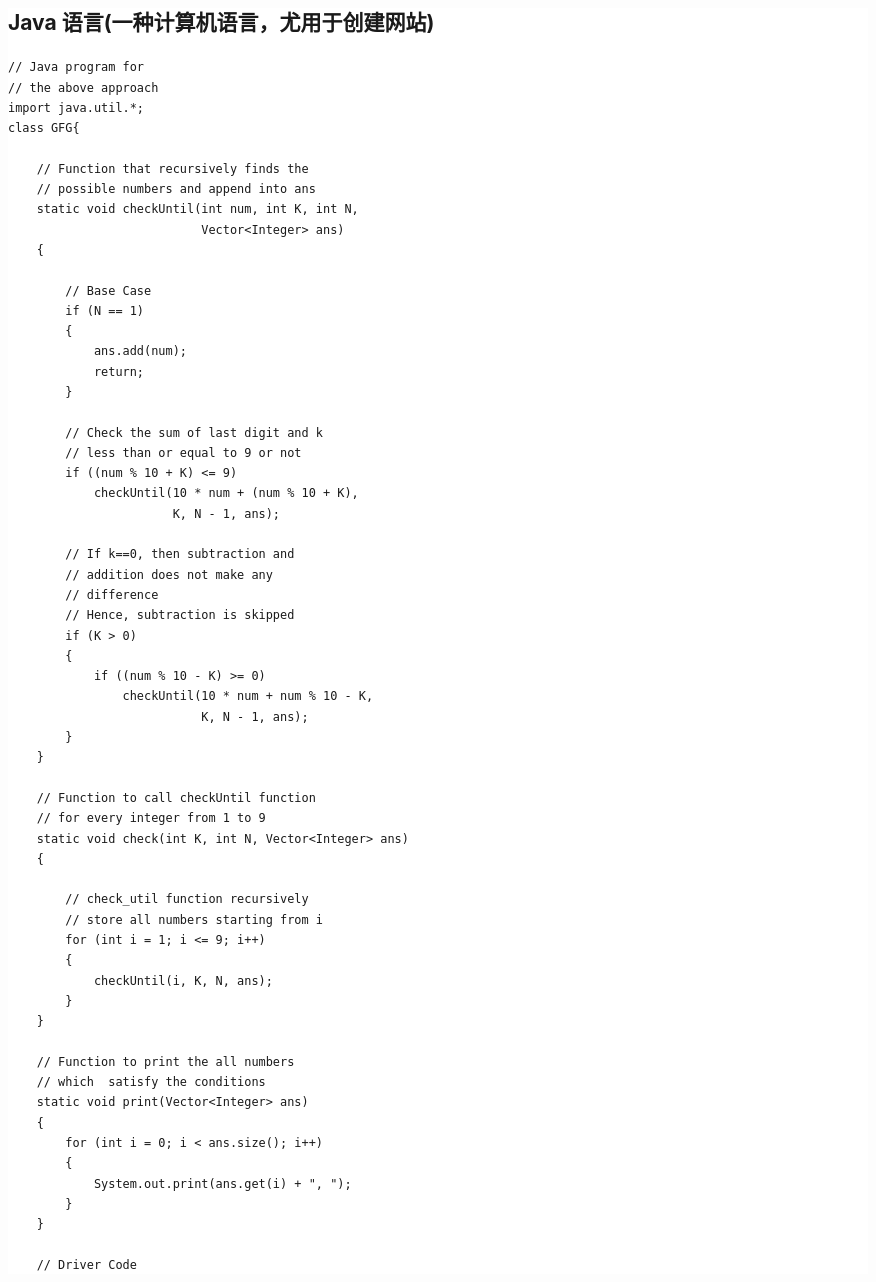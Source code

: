 ## Java 语言(一种计算机语言，尤用于创建网站)

```
// Java program for
// the above approach
import java.util.*;
class GFG{

    // Function that recursively finds the
    // possible numbers and append into ans
    static void checkUntil(int num, int K, int N,
                           Vector<Integer> ans)
    {

        // Base Case
        if (N == 1)
        {
            ans.add(num);
            return;
        }

        // Check the sum of last digit and k
        // less than or equal to 9 or not
        if ((num % 10 + K) <= 9)
            checkUntil(10 * num + (num % 10 + K),
                       K, N - 1, ans);

        // If k==0, then subtraction and
        // addition does not make any
        // difference
        // Hence, subtraction is skipped
        if (K > 0)
        {
            if ((num % 10 - K) >= 0)
                checkUntil(10 * num + num % 10 - K,
                           K, N - 1, ans);
        }
    }

    // Function to call checkUntil function
    // for every integer from 1 to 9
    static void check(int K, int N, Vector<Integer> ans)
    {

        // check_util function recursively
        // store all numbers starting from i
        for (int i = 1; i <= 9; i++)
        {
            checkUntil(i, K, N, ans);
        }
    }

    // Function to print the all numbers
    // which  satisfy the conditions
    static void print(Vector<Integer> ans)
    {
        for (int i = 0; i < ans.size(); i++)
        {
            System.out.print(ans.get(i) + ", ");
        }
    }

    // Driver Code
```